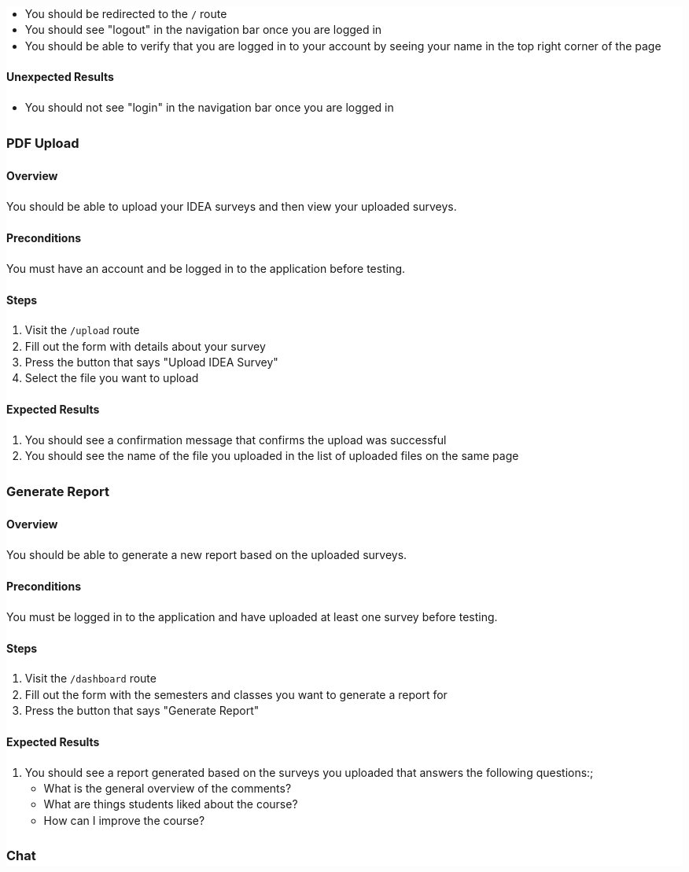 - You should be redirected to the `/` route
- You should see "logout" in the navigation bar once you are logged in
- You should be able to verify that you are logged in to your account by seeing your name in the top right corner of the page

#### Unexpected Results

- You should not see "login" in the navigation bar once you are logged in

### PDF Upload

#### Overview

You should be able to upload your IDEA surveys and then view your uploaded surveys.

#### Preconditions

You must have an account and be logged in to the application before testing.

#### Steps

1. Visit the `/upload` route
2. Fill out the form with details about your survey
3. Press the button that says "Upload IDEA Survey"
4. Select the file you want to upload

#### Expected Results

1. You should see a confirmation message that confirms the upload was successful
2. You should see the name of the file you uploaded in the list of uploaded files on the same page

### Generate Report

#### Overview

You should be able to generate a new report based on the uploaded surveys.

#### Preconditions

You must be logged in to the application and have uploaded at least one survey before testing.

#### Steps

1. Visit the `/dashboard` route
2. Fill out the form with the semesters and classes you want to generate a report for
3. Press the button that says "Generate Report"

#### Expected Results

1. You should see a report generated based on the surveys you uploaded that answers the following questions:;
   - What is the general overview of the comments?
   - What are things students liked about the course?
   - How can I improve the course?

### Chat
